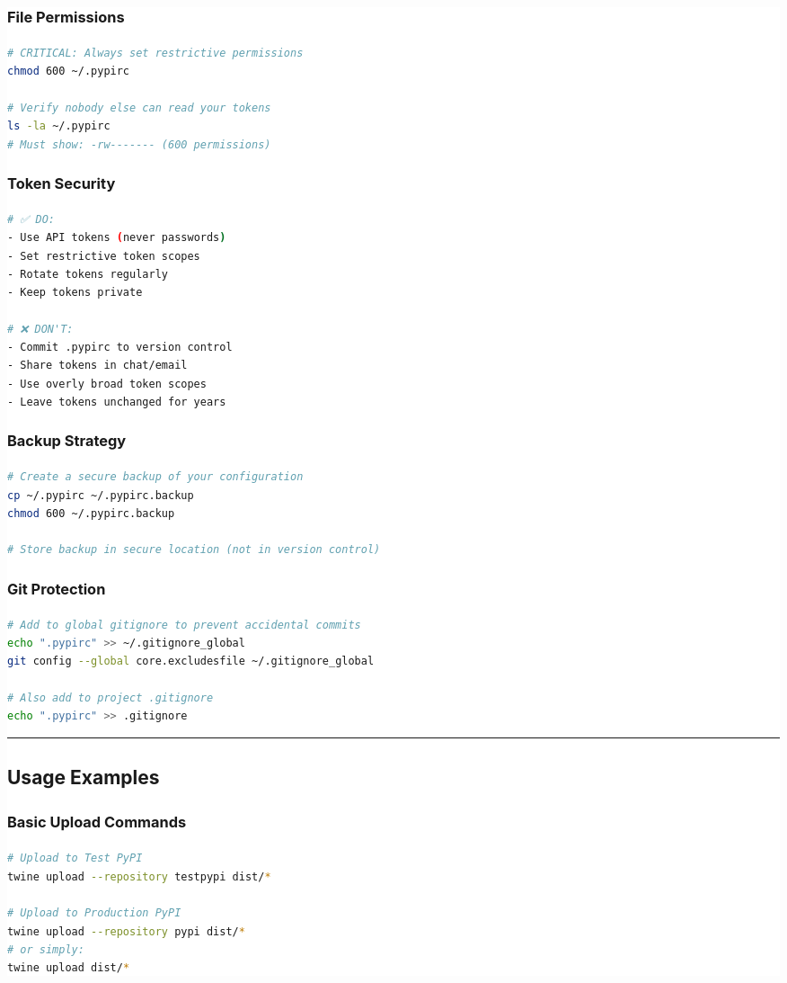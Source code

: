 ### File Permissions
```bash
# CRITICAL: Always set restrictive permissions
chmod 600 ~/.pypirc

# Verify nobody else can read your tokens
ls -la ~/.pypirc
# Must show: -rw------- (600 permissions)
```

### Token Security
```bash
# ✅ DO:
- Use API tokens (never passwords)
- Set restrictive token scopes
- Rotate tokens regularly
- Keep tokens private

# ❌ DON'T:
- Commit .pypirc to version control
- Share tokens in chat/email
- Use overly broad token scopes
- Leave tokens unchanged for years
```

### Backup Strategy
```bash
# Create a secure backup of your configuration
cp ~/.pypirc ~/.pypirc.backup
chmod 600 ~/.pypirc.backup

# Store backup in secure location (not in version control)
```

### Git Protection
```bash
# Add to global gitignore to prevent accidental commits
echo ".pypirc" >> ~/.gitignore_global
git config --global core.excludesfile ~/.gitignore_global

# Also add to project .gitignore
echo ".pypirc" >> .gitignore
```

---

## Usage Examples

### Basic Upload Commands
```bash
# Upload to Test PyPI
twine upload --repository testpypi dist/*

# Upload to Production PyPI
twine upload --repository pypi dist/*
# or simply:
twine upload dist/*
```
